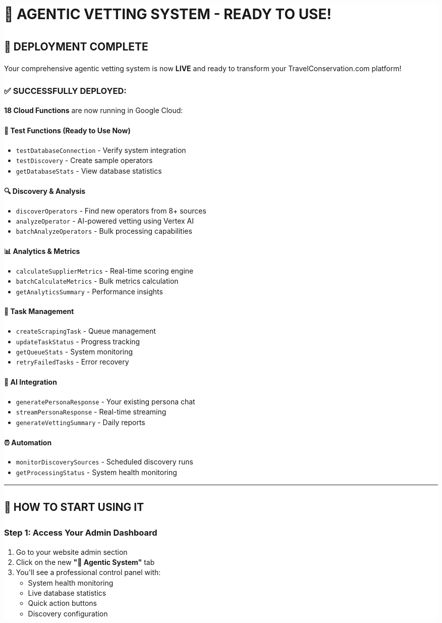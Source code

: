 # 🤖 AGENTIC VETTING SYSTEM - READY TO USE!

## 🎉 DEPLOYMENT COMPLETE

Your comprehensive agentic vetting system is now **LIVE** and ready to transform your TravelConservation.com platform!

### ✅ **SUCCESSFULLY DEPLOYED:**

**18 Cloud Functions** are now running in Google Cloud:

#### 🧪 **Test Functions (Ready to Use Now)**
- `testDatabaseConnection` - Verify system integration
- `testDiscovery` - Create sample operators
- `getDatabaseStats` - View database statistics

#### 🔍 **Discovery & Analysis**
- `discoverOperators` - Find new operators from 8+ sources
- `analyzeOperator` - AI-powered vetting using Vertex AI
- `batchAnalyzeOperators` - Bulk processing capabilities

#### 📊 **Analytics & Metrics**
- `calculateSupplierMetrics` - Real-time scoring engine
- `batchCalculateMetrics` - Bulk metrics calculation
- `getAnalyticsSummary` - Performance insights

#### 🔄 **Task Management**
- `createScrapingTask` - Queue management
- `updateTaskStatus` - Progress tracking
- `getQueueStats` - System monitoring
- `retryFailedTasks` - Error recovery

#### 🤖 **AI Integration**
- `generatePersonaResponse` - Your existing persona chat
- `streamPersonaResponse` - Real-time streaming
- `generateVettingSummary` - Daily reports

#### ⏰ **Automation**
- `monitorDiscoverySources` - Scheduled discovery runs
- `getProcessingStatus` - System health monitoring

---

## 🚀 **HOW TO START USING IT**

### **Step 1: Access Your Admin Dashboard**
1. Go to your website admin section
2. Click on the new **"🤖 Agentic System"** tab
3. You'll see a professional control panel with:
   - System health monitoring
   - Live database statistics
   - Quick action buttons
   - Discovery configuration
